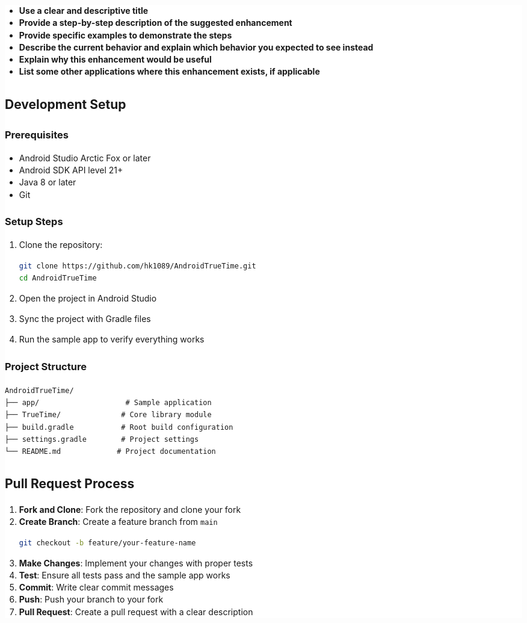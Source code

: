 - **Use a clear and descriptive title**
- **Provide a step-by-step description of the suggested enhancement**
- **Provide specific examples to demonstrate the steps**
- **Describe the current behavior and explain which behavior you expected to see instead**
- **Explain why this enhancement would be useful**
- **List some other applications where this enhancement exists, if applicable**

## Development Setup

### Prerequisites

- Android Studio Arctic Fox or later
- Android SDK API level 21+
- Java 8 or later
- Git

### Setup Steps

1. Clone the repository:
   ```bash
   git clone https://github.com/hk1089/AndroidTrueTime.git
   cd AndroidTrueTime
   ```

2. Open the project in Android Studio

3. Sync the project with Gradle files

4. Run the sample app to verify everything works

### Project Structure

```
AndroidTrueTime/
├── app/                    # Sample application
├── TrueTime/              # Core library module
├── build.gradle           # Root build configuration
├── settings.gradle        # Project settings
└── README.md             # Project documentation
```

## Pull Request Process

1. **Fork and Clone**: Fork the repository and clone your fork
2. **Create Branch**: Create a feature branch from `main`
   ```bash
   git checkout -b feature/your-feature-name
   ```
3. **Make Changes**: Implement your changes with proper tests
4. **Test**: Ensure all tests pass and the sample app works
5. **Commit**: Write clear commit messages
6. **Push**: Push your branch to your fork
7. **Pull Request**: Create a pull request with a clear description
